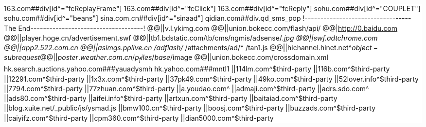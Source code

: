 163.com##div[id^="fcReplayFrame"]
163.com##div[id^="fcClick"]
163.com##div[id^="fcReply"]
sohu.com##div[id^="COUPLET"]
sohu.com##div[id^="beans"]
sina.com.cn##div[id^="sinaad"]
qidian.com##div.qd_sms_pop
!----------------------------------The End------------------------------------!
@@||v.l.ykimg.com
@@||union.bokecc.com/flash/api/
@@|http://0.baidu.com
@@||player.hoge.cn/advertisement.swf
@@||tb1.bdstatic.com/tb/cms/ngmis/adsense/*.jpg
@@||swf.adtchrome.com
@@||app2.522.com.cn
@@||asimgs.pplive.cn
/adflash/*
/attachments/ad/*
/tan1.js
@@||hichannel.hinet.net^$object-subrequest
@@||poster.weather.com.cn/p_files/base/$image
@@||union.bokecc.com/crossdomain.xml
hk.search.auctions.yahoo.com###yauadysmh
hk.yahoo.com###mntl1
||114lm.com^$third-party
||116b.com^$third-party
||12291.com^$third-party
||1x3x.com^$third-party
||37pk49.com^$third-party
||49ko.com^$third-party
||52lover.info^$third-party
||7794.com^$third-party
||77zhuan.com^$third-party
||a.youdao.com^
||admaji.com^$third-party
||adrs.sdo.com^
||ads80.com^$third-party
||aifei.info^$third-party
||artxun.com^$third-party
||baitaiad.com^$third-party
||blog.xuite.net/_public/js/ysmad.js
||bmw100.cn^$third-party
||boosj.com^$third-party
||buzzads.com^$third-party
||caiyifz.com^$third-party
||cpm360.com^$third-party
||dian5000.com^$third-party